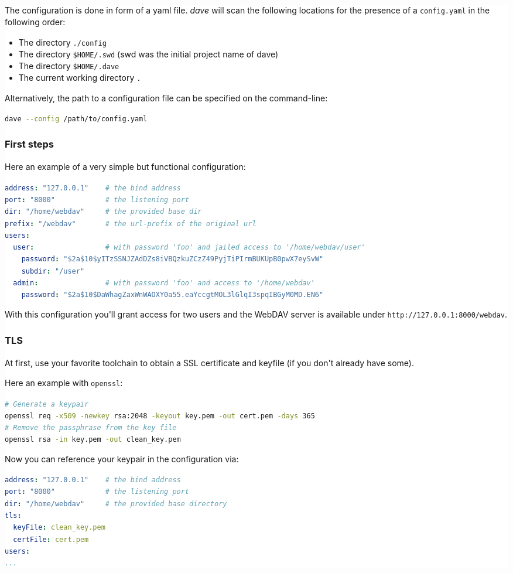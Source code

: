 The configuration is done in form of a yaml file. _dave_ will scan the
following locations for the presence of a `config.yaml` in the following
order:

- The directory `./config`
- The directory `$HOME/.swd` (swd was the initial project name of dave)
- The directory `$HOME/.dave`
- The current working directory `.`

Alternatively, the path to a configuration file can be specified on the
command-line:

```sh
dave --config /path/to/config.yaml
```

### First steps

Here an example of a very simple but functional configuration:

```yaml
address: "127.0.0.1"    # the bind address
port: "8000"            # the listening port
dir: "/home/webdav"     # the provided base dir
prefix: "/webdav"       # the url-prefix of the original url
users:
  user:                 # with password 'foo' and jailed access to '/home/webdav/user'
    password: "$2a$10$yITzSSNJZAdDZs8iVBQzkuZCzZ49PyjTiPIrmBUKUpB0pwX7eySvW"
    subdir: "/user"
  admin:                # with password 'foo' and access to '/home/webdav'
    password: "$2a$10$DaWhagZaxWnWAOXY0a55.eaYccgtMOL3lGlqI3spqIBGyM0MD.EN6"
```

With this configuration you'll grant access for two users and the WebDAV
server is available under `http://127.0.0.1:8000/webdav`.

### TLS

At first, use your favorite toolchain to obtain a SSL certificate and
keyfile (if you don't  already have some).

Here an example with `openssl`:

```sh
# Generate a keypair
openssl req -x509 -newkey rsa:2048 -keyout key.pem -out cert.pem -days 365
# Remove the passphrase from the key file
openssl rsa -in key.pem -out clean_key.pem
```

Now you can reference your keypair in the configuration via:

```yaml
address: "127.0.0.1"    # the bind address
port: "8000"            # the listening port
dir: "/home/webdav"     # the provided base directory
tls:
  keyFile: clean_key.pem
  certFile: cert.pem
users:
...
```
